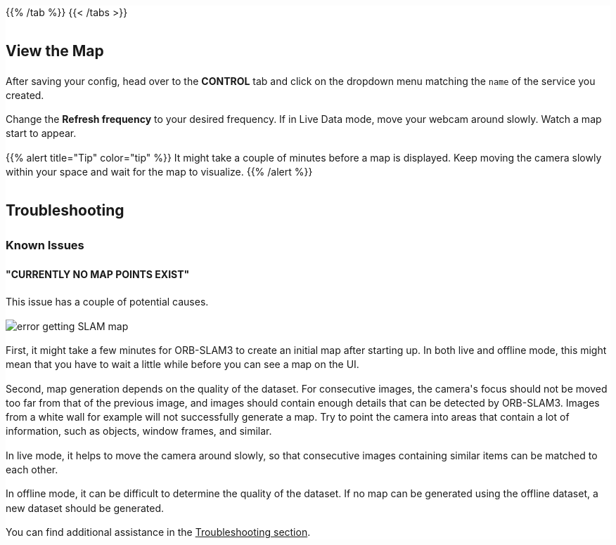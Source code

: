 {{% /tab %}}
{{< /tabs >}}

## View the Map

After saving your config, head over to the **CONTROL** tab and click on the dropdown menu matching the `name` of the service you created.

Change the **Refresh frequency** to your desired frequency.
If in Live Data mode, move your webcam around slowly.
Watch a map start to appear.

{{% alert title="Tip" color="tip" %}}
It might take a couple of minutes before a map is displayed.
Keep moving the camera slowly within your space and wait for the map to visualize.
{{% /alert %}}

## Troubleshooting

### Known Issues

#### "CURRENTLY NO MAP POINTS EXIST"

This issue has a couple of potential causes.

![error getting SLAM map](/services/slam/01_slam_tutorial_no_map_points.png)

First, it might take a few minutes for ORB-SLAM3 to create an initial map after starting up.
In both live and offline mode, this might mean that you have to wait a little while before you can see a map on the UI.

Second, map generation depends on the quality of the dataset.
For consecutive images, the camera's focus should not be moved too far from that of the previous image, and images should contain enough details that can be detected by ORB-SLAM3.
Images from a white wall for example will not successfully generate a map.
Try to point the camera into areas that contain a lot of information, such as objects, window frames, and similar.

In live mode, it helps to move the camera around slowly, so that consecutive images containing similar items can be matched to each other.

In offline mode, it can be difficult to determine the quality of the dataset.
If no map can be generated using the offline dataset, a new dataset should be generated.

You can find additional assistance in the [Troubleshooting section](/manage/troubleshoot/troubleshoot/).
